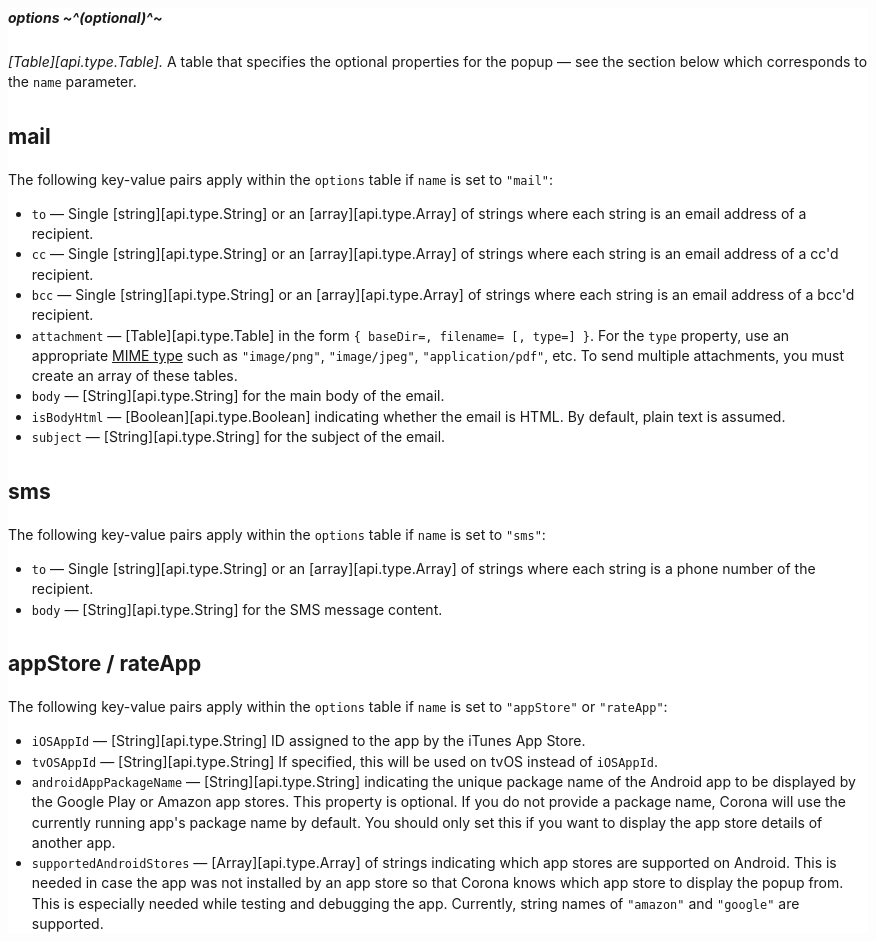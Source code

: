 ##### options ~^(optional)^~
_[Table][api.type.Table]._ A table that specifies the optional properties for the popup — see the section below which corresponds to the `name` parameter.


## mail

The following <nobr>key-value</nobr> pairs apply within the `options` table if `name` is set to `"mail"`:

* `to` &mdash; Single [string][api.type.String] or an [array][api.type.Array] of strings where each string is an email address of a recipient.
* `cc` &mdash; Single [string][api.type.String] or an [array][api.type.Array] of strings where each string is an email address of a cc'd recipient.
* `bcc` &mdash; Single [string][api.type.String] or an [array][api.type.Array] of strings where each string is an email address of a bcc'd recipient.
* `attachment` &mdash; [Table][api.type.Table] in the form `{ baseDir=, filename= [, type=] }`. For the `type` property, use an appropriate [MIME type](https://en.wikipedia.org/wiki/Media_type) such as `"image/png"`, `"image/jpeg"`, `"application/pdf"`, etc. To send multiple attachments, you must create an array of these tables.
* `body` &mdash; [String][api.type.String] for the main body of the email.
* `isBodyHtml` &mdash; [Boolean][api.type.Boolean] indicating whether the email is HTML. By default, plain text is assumed.
* `subject` &mdash; [String][api.type.String] for the subject of the email.


## sms

The following <nobr>key-value</nobr> pairs apply within the `options` table if `name` is set to `"sms"`:

* `to` &mdash; Single [string][api.type.String] or an [array][api.type.Array] of strings where each string is a phone number of the recipient.
* `body` &mdash; [String][api.type.String] for the SMS message content.


## appStore / rateApp

The following <nobr>key-value</nobr> pairs apply within the `options` table if `name` is set to `"appStore"` or `"rateApp"`:

* `iOSAppId` &mdash; [String][api.type.String] ID assigned to the app by the iTunes App Store.
* `tvOSAppId` &mdash; [String][api.type.String] If specified, this will be used on tvOS instead of `iOSAppId`.
* `androidAppPackageName` &mdash; [String][api.type.String] indicating the unique package name of the Android app to be displayed by the Google Play or Amazon app stores. This property is optional. If you do not provide a package name, Corona will use the currently running app's package name by default. You should only set this if you want to display the app store details of another app.
* `supportedAndroidStores` &mdash; [Array][api.type.Array] of strings indicating which app stores are supported on Android. This is needed in case the app was not installed by an app store so that Corona knows which app store to display the popup from. This is especially needed while testing and debugging the app. Currently, string names of `"amazon"` and `"google"` are supported.
